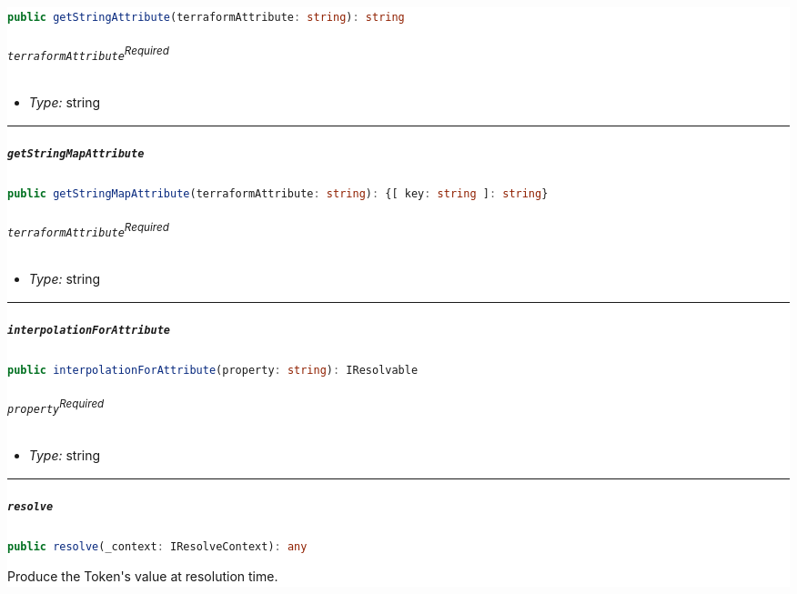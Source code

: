 ```typescript
public getStringAttribute(terraformAttribute: string): string
```

###### `terraformAttribute`<sup>Required</sup> <a name="terraformAttribute" id="@cdktf/provider-kubernetes.dataKubernetesNodes.DataKubernetesNodesNodesMetadataOutputReference.getStringAttribute.parameter.terraformAttribute"></a>

- *Type:* string

---

##### `getStringMapAttribute` <a name="getStringMapAttribute" id="@cdktf/provider-kubernetes.dataKubernetesNodes.DataKubernetesNodesNodesMetadataOutputReference.getStringMapAttribute"></a>

```typescript
public getStringMapAttribute(terraformAttribute: string): {[ key: string ]: string}
```

###### `terraformAttribute`<sup>Required</sup> <a name="terraformAttribute" id="@cdktf/provider-kubernetes.dataKubernetesNodes.DataKubernetesNodesNodesMetadataOutputReference.getStringMapAttribute.parameter.terraformAttribute"></a>

- *Type:* string

---

##### `interpolationForAttribute` <a name="interpolationForAttribute" id="@cdktf/provider-kubernetes.dataKubernetesNodes.DataKubernetesNodesNodesMetadataOutputReference.interpolationForAttribute"></a>

```typescript
public interpolationForAttribute(property: string): IResolvable
```

###### `property`<sup>Required</sup> <a name="property" id="@cdktf/provider-kubernetes.dataKubernetesNodes.DataKubernetesNodesNodesMetadataOutputReference.interpolationForAttribute.parameter.property"></a>

- *Type:* string

---

##### `resolve` <a name="resolve" id="@cdktf/provider-kubernetes.dataKubernetesNodes.DataKubernetesNodesNodesMetadataOutputReference.resolve"></a>

```typescript
public resolve(_context: IResolveContext): any
```

Produce the Token's value at resolution time.
